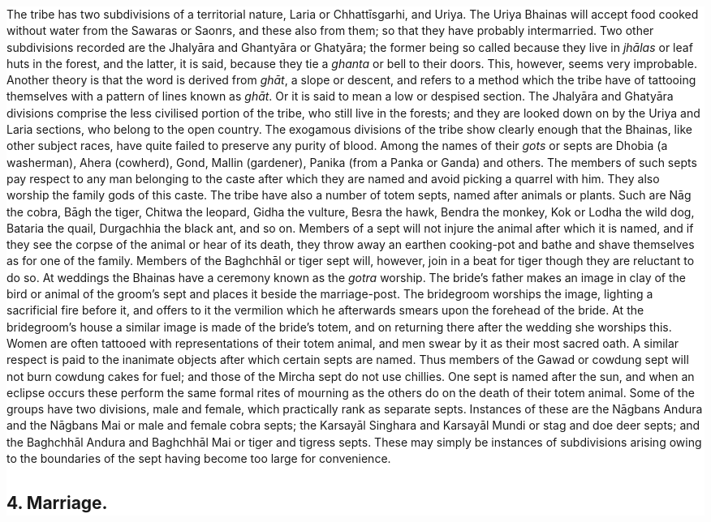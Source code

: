 The tribe has two subdivisions of a territorial nature, Laria or Chhattīsgarhi, and Uriya. The Uriya Bhainas will accept food cooked without water from the Sawaras or Saonrs, and these also from them; so that they have probably intermarried. Two other subdivisions recorded are the Jhalyāra and Ghantyāra or Ghatyāra; the former being so called because they live in *jhālas* or leaf huts in the forest, and the latter, it is said, because they tie a *ghanta* or bell to their doors. This, however, seems very improbable. Another theory is that the word is derived from *ghāt*, a slope or descent, and refers to a method which the tribe have of tattooing themselves with a pattern of lines known as *ghāt*. Or it is said to mean a low or despised section. The Jhalyāra and Ghatyāra divisions comprise the less civilised portion of the tribe, who still live in the forests; and they are looked down on by the Uriya and Laria sections, who belong to the open country. The exogamous divisions of the tribe show clearly enough that the Bhainas, like other subject races, have quite failed to preserve any purity of blood. Among the names of their *gots* or septs are Dhobia \(a washerman\), Ahera \(cowherd\), Gond, Mallin \(gardener\), Panika \(from a Panka or Ganda\) and others. The members of such septs pay respect to any man belonging to the caste after which they are named and avoid picking a quarrel with him. They also worship the family gods of this caste. The tribe have also a number of totem septs, named after animals or plants. Such are Nāg the cobra, Bāgh the tiger, Chitwa the leopard, Gidha the vulture, Besra the hawk, Bendra the monkey, Kok or Lodha the wild dog, Bataria the quail, Durgachhia the black ant, and so on. Members of a sept will not injure the animal after which it is named, and if they see the corpse of the animal or hear of its death, they throw away an earthen cooking-pot and bathe and shave themselves as for one of the family. Members of the Baghchhāl or tiger sept will, however, join in a beat for tiger though they are reluctant to do so. At weddings the Bhainas have a ceremony known as the *gotra* worship. The bride’s father makes an image in clay of the bird or animal of the groom’s sept and places it beside the marriage-post. The bridegroom worships the image, lighting a sacrificial fire before it, and offers to it the vermilion which he afterwards smears upon the forehead of the bride. At the bridegroom’s house a similar image is made of the bride’s totem, and on returning there after the wedding she worships this. Women are often tattooed with representations of their totem animal, and men swear by it as their most sacred oath. A similar respect is paid to the inanimate objects after which certain septs are named. Thus members of the Gawad or cowdung sept will not burn cowdung cakes for fuel; and those of the Mircha sept do not use chillies. One sept is named after the sun, and when an eclipse occurs these perform the same formal rites of mourning as the others do on the death of their totem animal. Some of the groups have two divisions, male and female, which practically rank as separate septs. Instances of these are the Nāgbans Andura and the Nāgbans Mai or male and female cobra septs; the Karsayāl Singhara and Karsayāl Mundi or stag and doe deer septs; and the Baghchhāl Andura and Baghchhāl Mai or tiger and tigress septs. These may simply be instances of subdivisions arising owing to the boundaries of the sept having become too large for convenience. 



## 4. Marriage.
